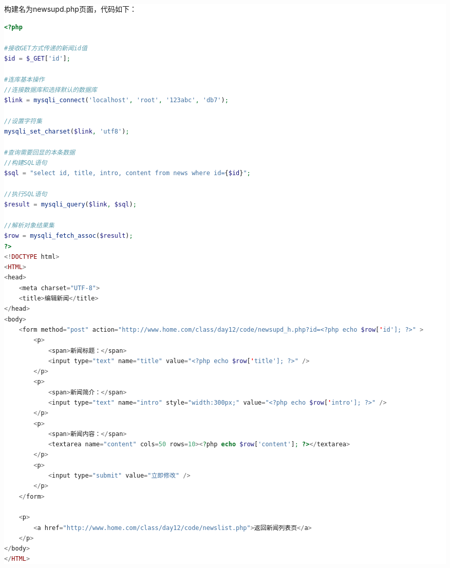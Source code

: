 构建名为newsupd.php页面，代码如下：

```php
<?php 

#接收GET方式传递的新闻id值
$id = $_GET['id'];

#连库基本操作
//连接数据库和选择默认的数据库
$link = mysqli_connect('localhost', 'root', '123abc', 'db7');

//设置字符集
mysqli_set_charset($link, 'utf8');

#查询需要回显的本条数据
//构建SQL语句
$sql = "select id, title, intro, content from news where id={$id}";

//执行SQL语句
$result = mysqli_query($link, $sql);

//解析对象结果集
$row = mysqli_fetch_assoc($result);
?>
<!DOCTYPE html>
<HTML>
<head>
    <meta charset="UTF-8">
    <title>编辑新闻</title>
</head>
<body>
    <form method="post" action="http://www.home.com/class/day12/code/newsupd_h.php?id=<?php echo $row['id']; ?>" >
        <p>
            <span>新闻标题：</span>
            <input type="text" name="title" value="<?php echo $row['title']; ?>" />
        </p>
        <p>
            <span>新闻简介：</span>
            <input type="text" name="intro" style="width:300px;" value="<?php echo $row['intro']; ?>" />
        </p>
        <p>
            <span>新闻内容：</span>
            <textarea name="content" cols=50 rows=10><?php echo $row['content']; ?></textarea>
        </p>
        <p>
            <input type="submit" value="立即修改" />
        </p>
    </form>

    <p>
        <a href="http://www.home.com/class/day12/code/newslist.php">返回新闻列表页</a>
    </p>
</body>
</HTML>
```

